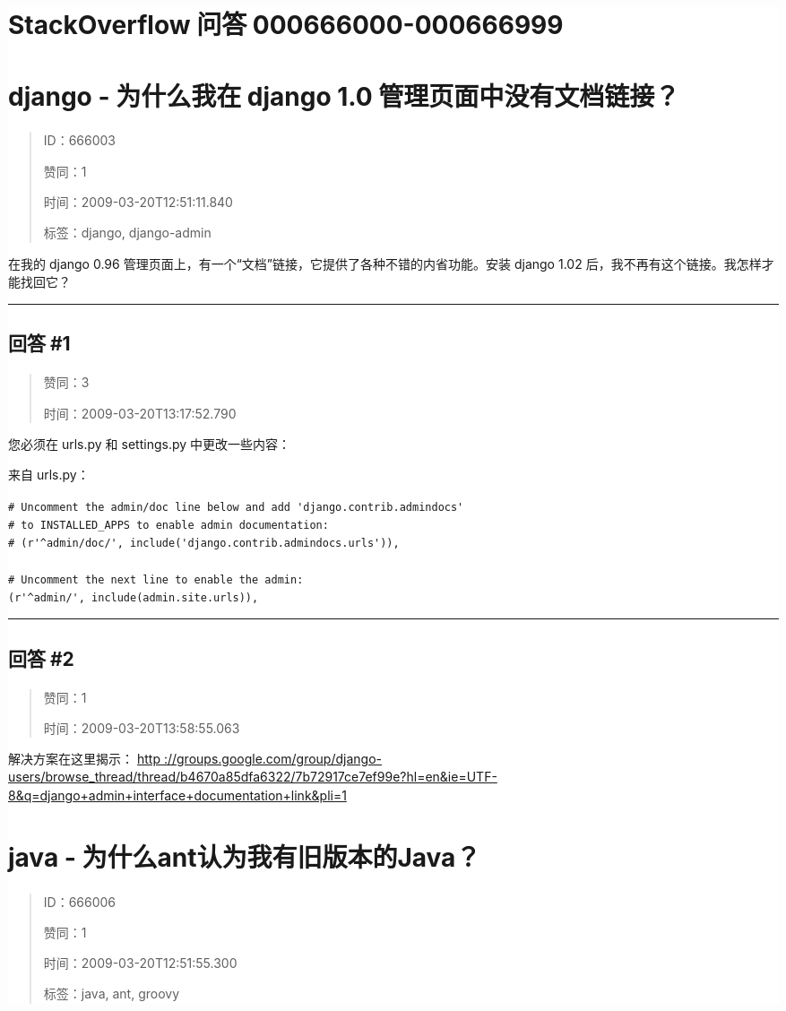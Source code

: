 # StackOverflow 问答 000666000-000666999

# django - 为什么我在 django 1.0 管理页面中没有文档链接？

> ID：666003
> 
> 赞同：1
> 
> 时间：2009-03-20T12:51:11.840
> 
> 标签：django, django-admin

在我的 django 0.96 管理页面上，有一个“文档”链接，它提供了各种不错的内省功能。安装 django 1.02 后，我不再有这个链接。我怎样才能找回它？

* * *

## 回答 #1

> 赞同：3
> 
> 时间：2009-03-20T13:17:52.790

您必须在 urls.py 和 settings.py 中更改一些内容：

来自 urls.py：

```
# Uncomment the admin/doc line below and add 'django.contrib.admindocs' 
# to INSTALLED_APPS to enable admin documentation:
# (r'^admin/doc/', include('django.contrib.admindocs.urls')),

# Uncomment the next line to enable the admin:
(r'^admin/', include(admin.site.urls)), 
```

* * *

## 回答 #2

> 赞同：1
> 
> 时间：2009-03-20T13:58:55.063

解决方案在这里揭示： [http ://groups.google.com/group/django-users/browse_thread/thread/b4670a85dfa6322/7b72917ce7ef99e?hl=en&ie=UTF-8&q=django+admin+interface+documentation+link&pli=1](http://groups.google.com/group/django-users/browse_thread/thread/b4670a85dfa6322/7b72917ce7ef99e?hl=en&ie=UTF-8&q=django+admin+interface+documentation+link&pli=1)

# java - 为什么ant认为我有旧版本的Java？

> ID：666006
> 
> 赞同：1
> 
> 时间：2009-03-20T12:51:55.300
> 
> 标签：java, ant, groovy
